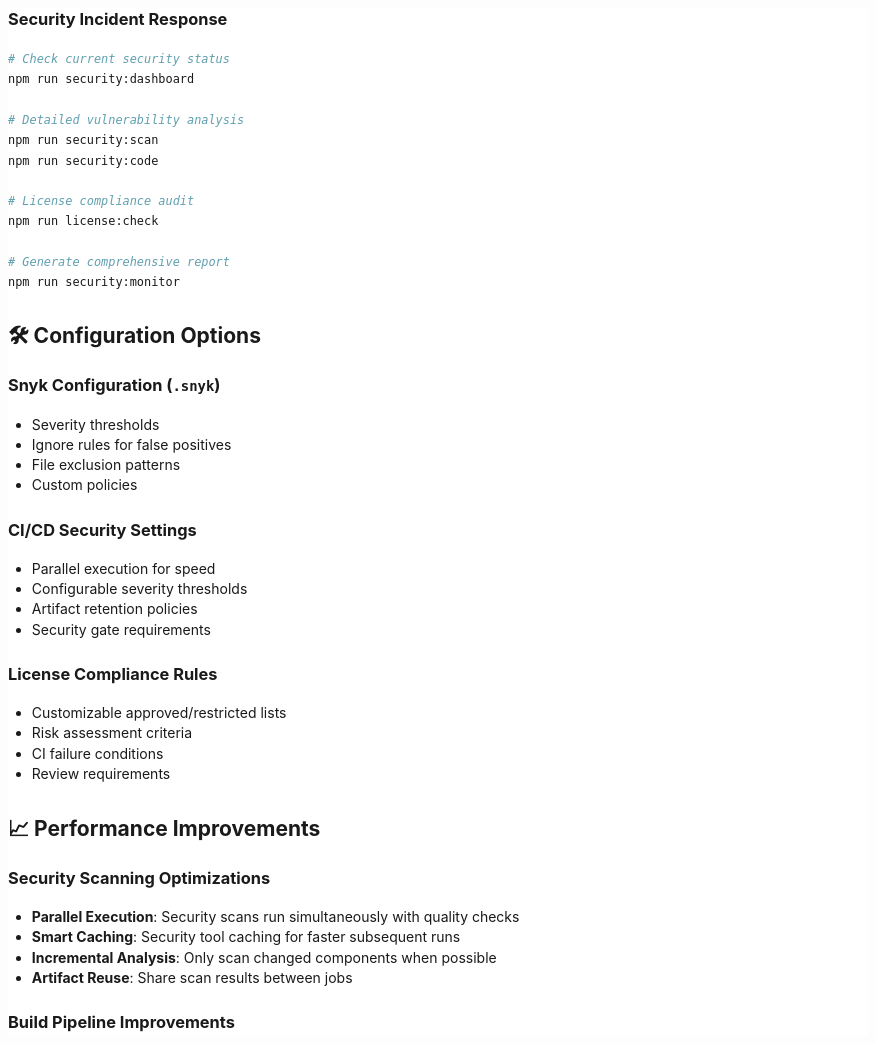 ### Security Incident Response

```bash
# Check current security status
npm run security:dashboard

# Detailed vulnerability analysis
npm run security:scan
npm run security:code

# License compliance audit
npm run license:check

# Generate comprehensive report
npm run security:monitor
```

## 🛠️ Configuration Options

### Snyk Configuration (`.snyk`)

- Severity thresholds
- Ignore rules for false positives
- File exclusion patterns
- Custom policies

### CI/CD Security Settings

- Parallel execution for speed
- Configurable severity thresholds
- Artifact retention policies
- Security gate requirements

### License Compliance Rules

- Customizable approved/restricted lists
- Risk assessment criteria
- CI failure conditions
- Review requirements

## 📈 Performance Improvements

### Security Scanning Optimizations

- **Parallel Execution**: Security scans run simultaneously with quality checks
- **Smart Caching**: Security tool caching for faster subsequent runs
- **Incremental Analysis**: Only scan changed components when possible
- **Artifact Reuse**: Share scan results between jobs

### Build Pipeline Improvements

